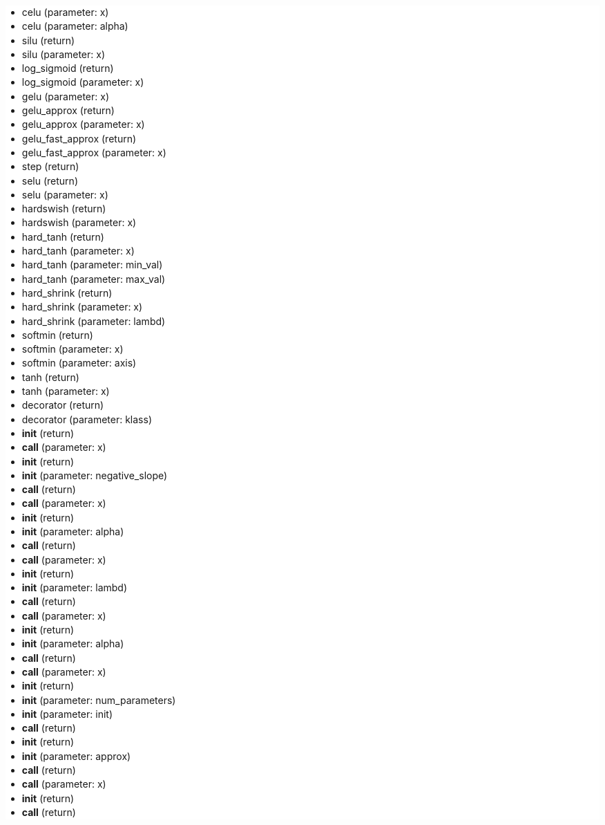 - celu (parameter: x)
- celu (parameter: alpha)
- silu (return)
- silu (parameter: x)
- log_sigmoid (return)
- log_sigmoid (parameter: x)
- gelu (parameter: x)
- gelu_approx (return)
- gelu_approx (parameter: x)
- gelu_fast_approx (return)
- gelu_fast_approx (parameter: x)
- step (return)
- selu (return)
- selu (parameter: x)
- hardswish (return)
- hardswish (parameter: x)
- hard_tanh (return)
- hard_tanh (parameter: x)
- hard_tanh (parameter: min_val)
- hard_tanh (parameter: max_val)
- hard_shrink (return)
- hard_shrink (parameter: x)
- hard_shrink (parameter: lambd)
- softmin (return)
- softmin (parameter: x)
- softmin (parameter: axis)
- tanh (return)
- tanh (parameter: x)
- decorator (return)
- decorator (parameter: klass)
- __init__ (return)
- __call__ (parameter: x)
- __init__ (return)
- __init__ (parameter: negative_slope)
- __call__ (return)
- __call__ (parameter: x)
- __init__ (return)
- __init__ (parameter: alpha)
- __call__ (return)
- __call__ (parameter: x)
- __init__ (return)
- __init__ (parameter: lambd)
- __call__ (return)
- __call__ (parameter: x)
- __init__ (return)
- __init__ (parameter: alpha)
- __call__ (return)
- __call__ (parameter: x)
- __init__ (return)
- __init__ (parameter: num_parameters)
- __init__ (parameter: init)
- __call__ (return)
- __init__ (return)
- __init__ (parameter: approx)
- __call__ (return)
- __call__ (parameter: x)
- __init__ (return)
- __call__ (return)
